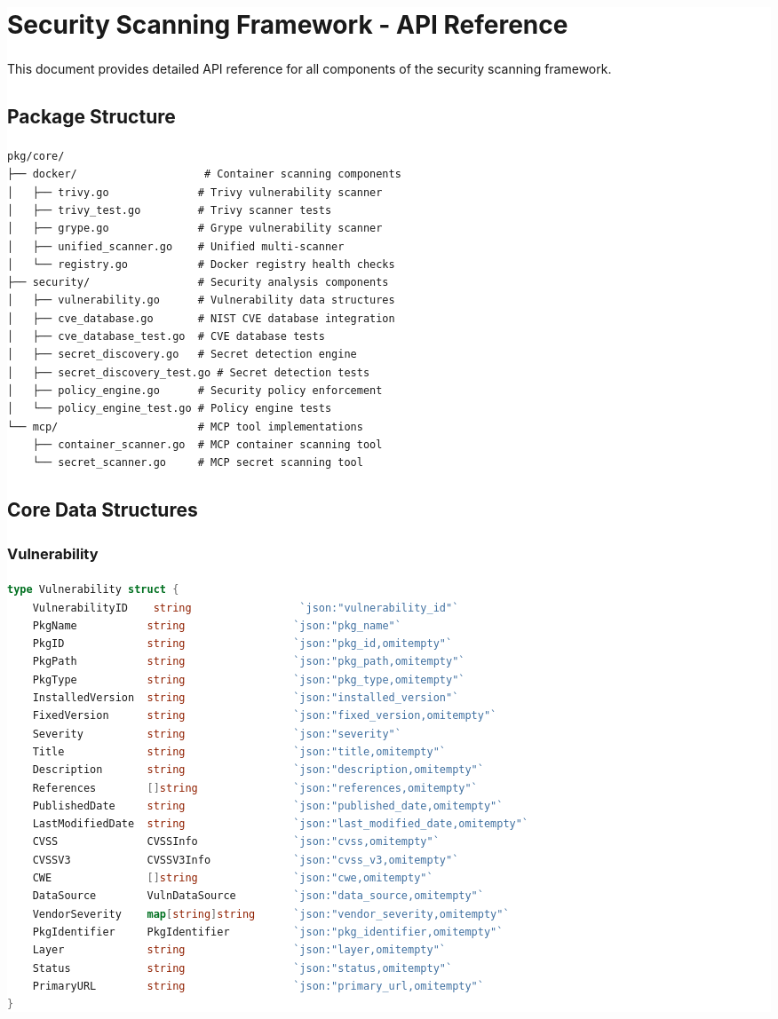 # Security Scanning Framework - API Reference

This document provides detailed API reference for all components of the security scanning framework.

## Package Structure

```
pkg/core/
├── docker/                    # Container scanning components
│   ├── trivy.go              # Trivy vulnerability scanner
│   ├── trivy_test.go         # Trivy scanner tests
│   ├── grype.go              # Grype vulnerability scanner
│   ├── unified_scanner.go    # Unified multi-scanner
│   └── registry.go           # Docker registry health checks
├── security/                 # Security analysis components
│   ├── vulnerability.go      # Vulnerability data structures
│   ├── cve_database.go       # NIST CVE database integration
│   ├── cve_database_test.go  # CVE database tests
│   ├── secret_discovery.go   # Secret detection engine
│   ├── secret_discovery_test.go # Secret detection tests
│   ├── policy_engine.go      # Security policy enforcement
│   └── policy_engine_test.go # Policy engine tests
└── mcp/                      # MCP tool implementations
    ├── container_scanner.go  # MCP container scanning tool
    └── secret_scanner.go     # MCP secret scanning tool
```

## Core Data Structures

### Vulnerability

```go
type Vulnerability struct {
    VulnerabilityID    string                 `json:"vulnerability_id"`
    PkgName           string                 `json:"pkg_name"`
    PkgID             string                 `json:"pkg_id,omitempty"`
    PkgPath           string                 `json:"pkg_path,omitempty"`
    PkgType           string                 `json:"pkg_type,omitempty"`
    InstalledVersion  string                 `json:"installed_version"`
    FixedVersion      string                 `json:"fixed_version,omitempty"`
    Severity          string                 `json:"severity"`
    Title             string                 `json:"title,omitempty"`
    Description       string                 `json:"description,omitempty"`
    References        []string               `json:"references,omitempty"`
    PublishedDate     string                 `json:"published_date,omitempty"`
    LastModifiedDate  string                 `json:"last_modified_date,omitempty"`
    CVSS              CVSSInfo               `json:"cvss,omitempty"`
    CVSSV3            CVSSV3Info             `json:"cvss_v3,omitempty"`
    CWE               []string               `json:"cwe,omitempty"`
    DataSource        VulnDataSource         `json:"data_source,omitempty"`
    VendorSeverity    map[string]string      `json:"vendor_severity,omitempty"`
    PkgIdentifier     PkgIdentifier          `json:"pkg_identifier,omitempty"`
    Layer             string                 `json:"layer,omitempty"`
    Status            string                 `json:"status,omitempty"`
    PrimaryURL        string                 `json:"primary_url,omitempty"`
}
```
